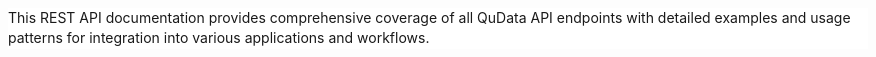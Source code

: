This REST API documentation provides comprehensive coverage of all QuData API endpoints with detailed examples and usage patterns for integration into various applications and workflows.